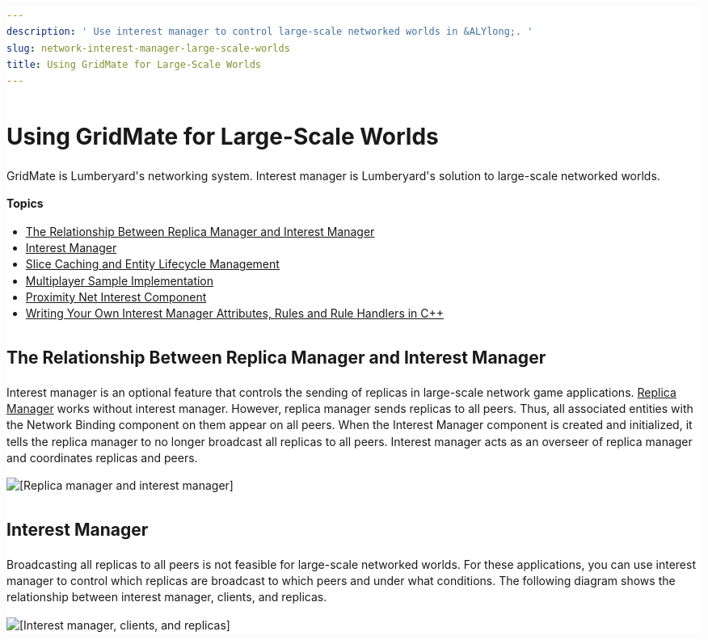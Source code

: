 ```yaml
---
description: ' Use interest manager to control large-scale networked worlds in &ALYlong;. '
slug: network-interest-manager-large-scale-worlds
title: Using GridMate for Large-Scale Worlds
---
```

# Using GridMate for Large\-Scale Worlds<a name="network-interest-manager-large-scale-worlds"></a>

GridMate is Lumberyard's networking system\. Interest manager is Lumberyard's solution to large\-scale networked worlds\.

**Topics**
+ [The Relationship Between Replica Manager and Interest Manager](#network-interest-manager-large-scale-worlds-replica-manager-and-interest-manager)
+ [Interest Manager](#network-interest-manager-large-scale-worlds-interest-manager)
+ [Slice Caching and Entity Lifecycle Management](#network-interest-manager-large-scale-worlds-caching)
+ [Multiplayer Sample Implementation](#network-interest-manager-large-scale-worlds-multiplayer-sample-implementation)
+ [Proximity Net Interest Component](#network-interest-manager-large-scale-worlds-proximity-net-interest-component)
+ [Writing Your Own Interest Manager Attributes, Rules and Rule Handlers in C\+\+](/docs/userguide/networking/interest-manager-custom-rule-handler.md)

## The Relationship Between Replica Manager and Interest Manager<a name="network-interest-manager-large-scale-worlds-replica-manager-and-interest-manager"></a>

Interest manager is an optional feature that controls the sending of replicas in large\-scale network game applications\. [Replica Manager](/docs/userguide/networking/replicas-replica-manager.md) works without interest manager\. However, replica manager sends replicas to all peers\. Thus, all associated entities with the Network Binding component on them appear on all peers\. When the Interest Manager component is created and initialized, it tells the replica manager to no longer broadcast all replicas to all peers\. Interest manager acts as an overseer of replica manager and coordinates replicas and peers\.

![\[Replica manager and interest manager\]](/images/userguide/networking/network-interest-manager-large-scale-worlds-1.png)

## Interest Manager<a name="network-interest-manager-large-scale-worlds-interest-manager"></a>

Broadcasting all replicas to all peers is not feasible for large\-scale networked worlds\. For these applications, you can use interest manager to control which replicas are broadcast to which peers and under what conditions\. The following diagram shows the relationship between interest manager, clients, and replicas\.

![\[Interest manager, clients, and replicas\]](/images/userguide/networking/network-interest-manager-large-scale-worlds-2.png)
